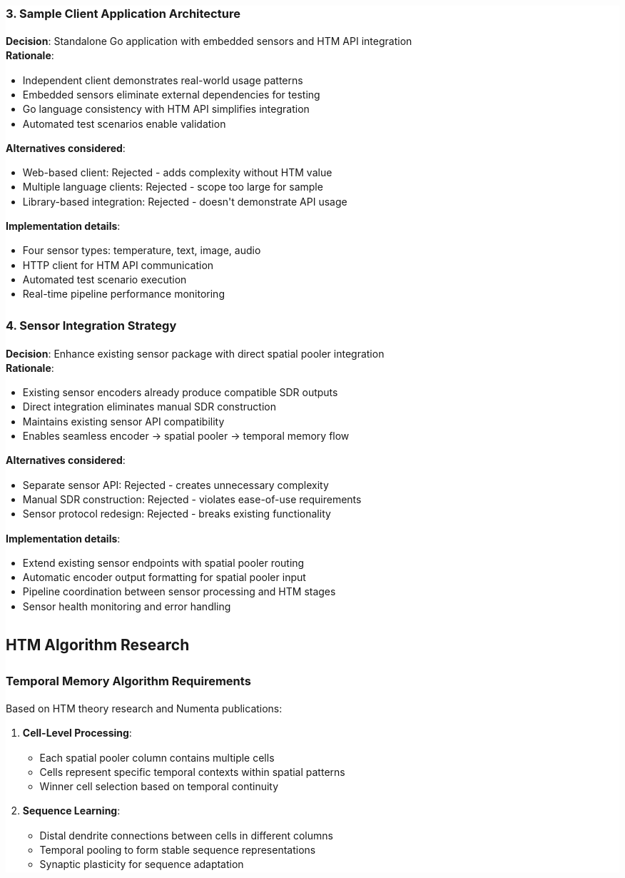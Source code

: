 ### 3. Sample Client Application Architecture

**Decision**: Standalone Go application with embedded sensors and HTM API integration  
**Rationale**:
- Independent client demonstrates real-world usage patterns
- Embedded sensors eliminate external dependencies for testing
- Go language consistency with HTM API simplifies integration
- Automated test scenarios enable validation

**Alternatives considered**:
- Web-based client: Rejected - adds complexity without HTM value
- Multiple language clients: Rejected - scope too large for sample
- Library-based integration: Rejected - doesn't demonstrate API usage

**Implementation details**:
- Four sensor types: temperature, text, image, audio
- HTTP client for HTM API communication
- Automated test scenario execution
- Real-time pipeline performance monitoring

### 4. Sensor Integration Strategy

**Decision**: Enhance existing sensor package with direct spatial pooler integration  
**Rationale**:
- Existing sensor encoders already produce compatible SDR outputs
- Direct integration eliminates manual SDR construction
- Maintains existing sensor API compatibility
- Enables seamless encoder → spatial pooler → temporal memory flow

**Alternatives considered**:
- Separate sensor API: Rejected - creates unnecessary complexity
- Manual SDR construction: Rejected - violates ease-of-use requirements
- Sensor protocol redesign: Rejected - breaks existing functionality

**Implementation details**:
- Extend existing sensor endpoints with spatial pooler routing
- Automatic encoder output formatting for spatial pooler input
- Pipeline coordination between sensor processing and HTM stages
- Sensor health monitoring and error handling

## HTM Algorithm Research

### Temporal Memory Algorithm Requirements

Based on HTM theory research and Numenta publications:

1. **Cell-Level Processing**:
   - Each spatial pooler column contains multiple cells
   - Cells represent specific temporal contexts within spatial patterns
   - Winner cell selection based on temporal continuity

2. **Sequence Learning**:
   - Distal dendrite connections between cells in different columns
   - Temporal pooling to form stable sequence representations
   - Synaptic plasticity for sequence adaptation

